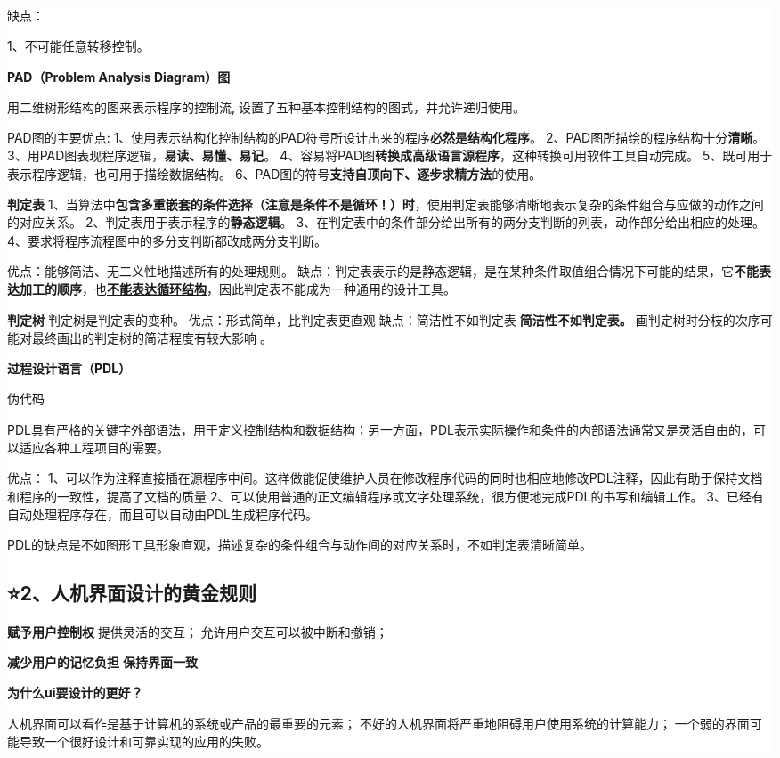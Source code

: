缺点：

1、不可能任意转移控制。

**PAD（Problem Analysis Diagram）图**

用二维树形结构的图来表示程序的控制流, 设置了五种基本控制结构的图式，并允许递归使用。

PAD图的主要优点:
1、使用表示结构化控制结构的PAD符号所设计出来的程序**必然是结构化程序**。
2、PAD图所描绘的程序结构十分**清晰**。
3、用PAD图表现程序逻辑，**易读、易懂、易记**。
4、容易将PAD图**转换成高级语言源程序**，这种转换可用软件工具自动完成。
5、既可用于表示程序逻辑，也可用于描绘数据结构。
6、PAD图的符号**支持自顶向下、逐步求精方法**的使用。

**判定表**
1、当算法中**包含多重嵌套的条件选择（注意是条件不是循环！）时**，使用判定表能够清晰地表示复杂的条件组合与应做的动作之间的对应关系。 
2、判定表用于表示程序的**静态逻辑**。
3、在判定表中的条件部分给出所有的两分支判断的列表，动作部分给出相应的处理。
4、要求将程序流程图中的多分支判断都改成两分支判断。

优点：能够简洁、无二义性地描述所有的处理规则。
缺点：判定表表示的是静态逻辑，是在某种条件取值组合情况下可能的结果，它**不能表达加工的顺序**，也<u>**不能表达循环结构**</u>，因此判定表不能成为一种通用的设计工具。 

**判定树**
判定树是判定表的变种。
优点：形式简单，比判定表更直观
缺点：简洁性不如判定表 
**简洁性不如判定表。**
画判定树时分枝的次序可能对最终画出的判定树的简洁程度有较大影响 。

**过程设计语言（PDL）**

伪代码

PDL具有严格的关键字外部语法，用于定义控制结构和数据结构；另一方面，PDL表示实际操作和条件的内部语法通常又是灵活自由的，可以适应各种工程项目的需要。

优点：
1、可以作为注释直接插在源程序中间。这样做能促使维护人员在修改程序代码的同时也相应地修改PDL注释，因此有助于保持文档和程序的一致性，提高了文档的质量
2、可以使用普通的正文编辑程序或文字处理系统，很方便地完成PDL的书写和编辑工作。
3、已经有自动处理程序存在，而且可以自动由PDL生成程序代码。

PDL的缺点是不如图形工具形象直观，描述复杂的条件组合与动作间的对应关系时，不如判定表清晰简单。 

## ⭐2、人机界面设计的黄金规则

**赋予用户控制权**
提供灵活的交互；
允许用户交互可以被中断和撤销；

**减少用户的记忆负担**
**保持界面一致**

**为什么ui要设计的更好？**

人机界面可以看作是基于计算机的系统或产品的最重要的元素；
不好的人机界面将严重地阻碍用户使用系统的计算能力；
一个弱的界面可能导致一个很好设计和可靠实现的应用的失败。
